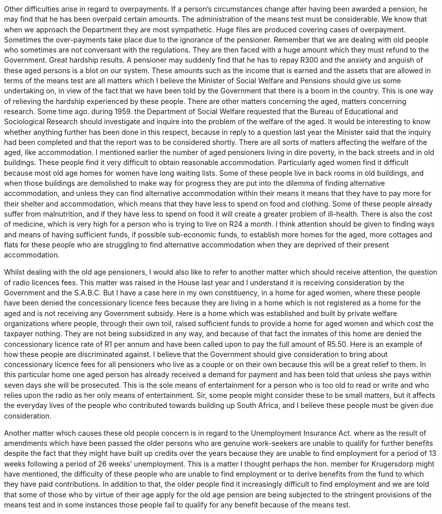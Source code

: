 <p>Other difficulties arise in regard to overpayments. If a person&#x2019;s circumstances change after having been awarded a pension, he may find that he has been overpaid certain amounts. The administration of the means test must be considerable. We know that when we approach the Department they are most sympathetic. Huge files are produced covering cases of overpayment. Sometimes the over-payments take place due to the ignorance of the pensioner. Remember that we are dealing with old people who sometimes are not conversant with the regulations. They are then faced with a huge amount which they must refund to the Government. Great hardship results. A pensioner may suddenly find that he has to repay R300 and the anxiety and anguish of these aged persons is a blot on our system. These amounts such as the income that is earned and the assets that are allowed in terms of the means test are all matters which I believe the Minister of Social Welfare and Pensions should give us some undertaking on, in view of the fact that we have been told by the Government that there is a boom in the country. This is one way of relieving the hardship experienced by these people. There are other matters concerning the aged, matters concerning research. Some time ago. during 1959. the Department of Social Welfare requested that the Bureau of Educational and Sociological Research should investigate and inquire into the problem of the welfare of the aged. It would be interesting to know whether anything further has been done in this respect, because in reply to a question last year the Minister said that the inquiry had been completed and that the report was to be considered shortly. There are all sorts of matters affecting the welfare of the aged, like accommodation. I mentioned earlier the number of aged pensioners living in dire poverty, in the back streets and in old buildings. These people find it very difficult to obtain reasonable accommodation. Particularly aged women find it difficult because most old age homes for women have long waiting lists. Some of these people live in back rooms in old buildings, and when those buildings are demolished to make way for progress they are put into the dilemma of finding alternative accommodation, and unless they can find alternative accommodation within their means it means that they have to pay more for their shelter and accommodation, which means that they have less to spend on food and clothing. Some of these people already suffer from malnutrition, and if they have less to spend on food it will create a greater problem of ill-health. There is also the cost of medicine, which is very high for a person who is trying to live<b></b> on R24 a month. I think attention should be given to finding ways and means of having sufficient funds, if possible sub-economic funds, to establish more homes for the aged, more cottages and flats for these people who are struggling to find alternative accommodation when they are deprived of their present accommodation.</p>

<p>Whilst dealing with the old age pensioners, I would also like to refer to another matter which should receive attention, the question of radio licences fees. This matter was raised in the House last year and I understand it is receiving consideration by the Government and the S.A.B.C. But I have a case here in my own constituency, in a home for aged women, where these people have been denied the concessionary licence fees because they are living in a home which is not registered as a home for the aged and is not receiving any Government subsidy. Here is a home which was established and built by private welfare organizations where people, through their own toil, raised sufficient funds to provide a home for aged women and which cost the taxpayer nothing. They are not being subsidized in any way, and because of that fact the inmates of this home are denied the concessionary licence rate of R1 per annum and have been called upon to pay the full amount of R5.50. Here is an example of how these people are discriminated against. I believe that the Government should give consideration to bring about concessionary licence fees for all pensioners who live as a couple or on their own because this will be a great relief to them. In this particular home one aged person has already received a demand for payment and has been told that unless she pays within seven days she will be prosecuted. This is the sole means of entertainment for a person who is too old to read or write and who relies upon the radio as her only means of entertainment. Sir, some people might consider these to be small matters, but it affects the everyday lives of the people who contributed towards building up South Africa, and I believe these people must be given due consideration.</p>

<p>Another matter which causes these old people concern is in regard to the Unemployment Insurance Act. where as the result of amendments which have been passed the older persons who are genuine work-seekers are unable to qualify for further benefits despite the fact that they might have built up credits over the years because they are unable to find employment for a period of 13 weeks following a period of 26 weeks&#x2019; unemployment. This is a matter I thought perhaps the hon. member for Krugersdorp might have mentioned, the difficulty of these people who are unable to find employment or to derive benefits from the fund to which they have paid contributions. In addition to that, the older people find it increasingly difficult to find employment and we are told that some of those who by virtue of their age apply for the old age pension are <span class="col_831-832" refersTo="page_0430"/>being subjected to the stringent provisions of the means test and in some instances those people fail to qualify for any benefit because of the means test.</p>
